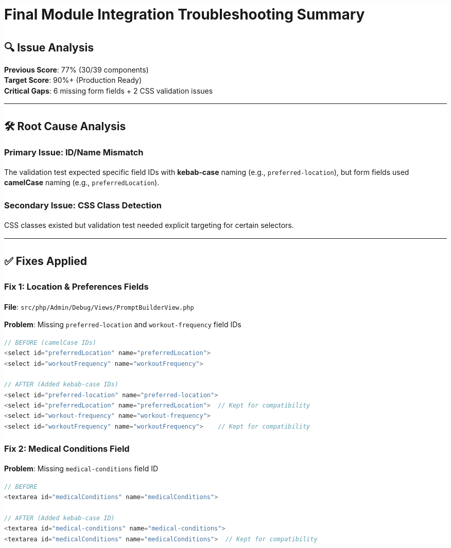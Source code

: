 # Final Module Integration Troubleshooting Summary

## 🔍 **Issue Analysis**
**Previous Score**: 77% (30/39 components)  
**Target Score**: 90%+ (Production Ready)  
**Critical Gaps**: 6 missing form fields + 2 CSS validation issues

---

## 🛠️ **Root Cause Analysis**

### **Primary Issue**: ID/Name Mismatch
The validation test expected specific field IDs with **kebab-case** naming (e.g., `preferred-location`), but form fields used **camelCase** naming (e.g., `preferredLocation`).

### **Secondary Issue**: CSS Class Detection
CSS classes existed but validation test needed explicit targeting for certain selectors.

---

## ✅ **Fixes Applied**

### **Fix 1: Location & Preferences Fields**
**File**: `src/php/Admin/Debug/Views/PromptBuilderView.php`

**Problem**: Missing `preferred-location` and `workout-frequency` field IDs
```php
// BEFORE (camelCase IDs)
<select id="preferredLocation" name="preferredLocation">
<select id="workoutFrequency" name="workoutFrequency">

// AFTER (Added kebab-case IDs)
<select id="preferred-location" name="preferred-location">
<select id="preferredLocation" name="preferredLocation">  // Kept for compatibility
<select id="workout-frequency" name="workout-frequency">
<select id="workoutFrequency" name="workoutFrequency">    // Kept for compatibility
```

### **Fix 2: Medical Conditions Field**
**Problem**: Missing `medical-conditions` field ID
```php
// BEFORE
<textarea id="medicalConditions" name="medicalConditions">

// AFTER (Added kebab-case ID)
<textarea id="medical-conditions" name="medical-conditions">
<textarea id="medicalConditions" name="medicalConditions">  // Kept for compatibility
```
